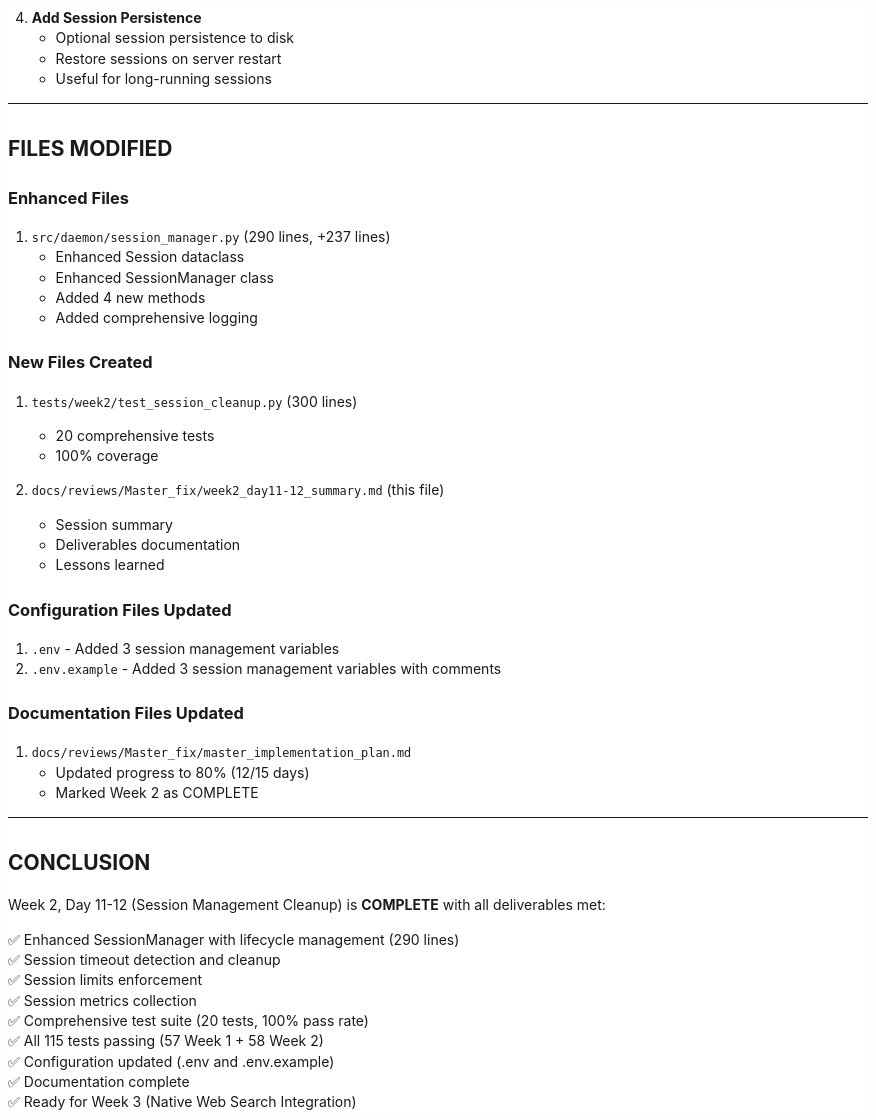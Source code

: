 4. **Add Session Persistence**
   - Optional session persistence to disk
   - Restore sessions on server restart
   - Useful for long-running sessions

---

## FILES MODIFIED

### Enhanced Files

1. `src/daemon/session_manager.py` (290 lines, +237 lines)
   - Enhanced Session dataclass
   - Enhanced SessionManager class
   - Added 4 new methods
   - Added comprehensive logging

### New Files Created

1. `tests/week2/test_session_cleanup.py` (300 lines)
   - 20 comprehensive tests
   - 100% coverage

2. `docs/reviews/Master_fix/week2_day11-12_summary.md` (this file)
   - Session summary
   - Deliverables documentation
   - Lessons learned

### Configuration Files Updated

1. `.env` - Added 3 session management variables
2. `.env.example` - Added 3 session management variables with comments

### Documentation Files Updated

1. `docs/reviews/Master_fix/master_implementation_plan.md`
   - Updated progress to 80% (12/15 days)
   - Marked Week 2 as COMPLETE

---

## CONCLUSION

Week 2, Day 11-12 (Session Management Cleanup) is **COMPLETE** with all deliverables met:

✅ Enhanced SessionManager with lifecycle management (290 lines)  
✅ Session timeout detection and cleanup  
✅ Session limits enforcement  
✅ Session metrics collection  
✅ Comprehensive test suite (20 tests, 100% pass rate)  
✅ All 115 tests passing (57 Week 1 + 58 Week 2)  
✅ Configuration updated (.env and .env.example)  
✅ Documentation complete  
✅ Ready for Week 3 (Native Web Search Integration)
